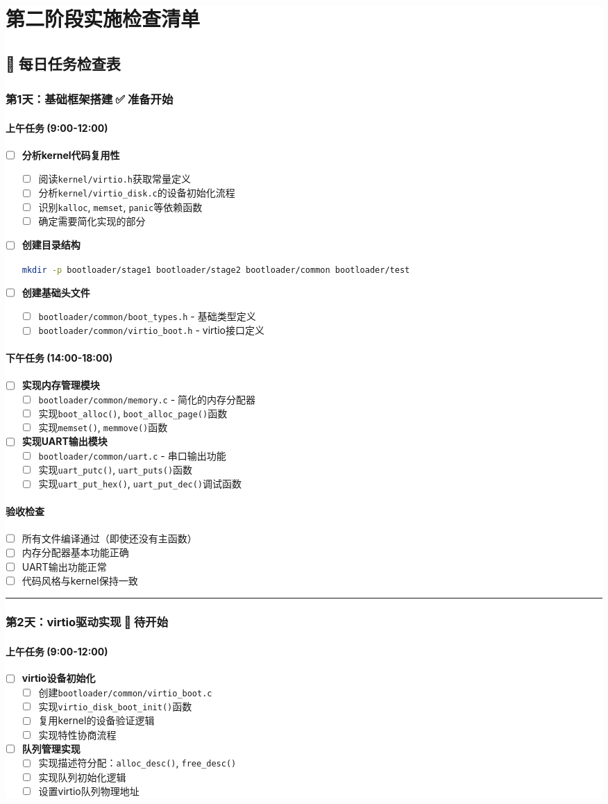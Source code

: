 # 第二阶段实施检查清单

## 📅 每日任务检查表

### 第1天：基础框架搭建 ✅ 准备开始

#### 上午任务 (9:00-12:00)
- [ ] **分析kernel代码复用性**
  - [ ] 阅读`kernel/virtio.h`获取常量定义
  - [ ] 分析`kernel/virtio_disk.c`的设备初始化流程
  - [ ] 识别`kalloc`, `memset`, `panic`等依赖函数
  - [ ] 确定需要简化实现的部分

- [ ] **创建目录结构**
  ```bash
  mkdir -p bootloader/stage1 bootloader/stage2 bootloader/common bootloader/test
  ```

- [ ] **创建基础头文件**
  - [ ] `bootloader/common/boot_types.h` - 基础类型定义
  - [ ] `bootloader/common/virtio_boot.h` - virtio接口定义

#### 下午任务 (14:00-18:00)
- [ ] **实现内存管理模块**
  - [ ] `bootloader/common/memory.c` - 简化的内存分配器
  - [ ] 实现`boot_alloc()`, `boot_alloc_page()`函数
  - [ ] 实现`memset()`, `memmove()`函数

- [ ] **实现UART输出模块**
  - [ ] `bootloader/common/uart.c` - 串口输出功能
  - [ ] 实现`uart_putc()`, `uart_puts()`函数
  - [ ] 实现`uart_put_hex()`, `uart_put_dec()`调试函数

#### 验收检查
- [ ] 所有文件编译通过（即使还没有主函数）
- [ ] 内存分配器基本功能正确
- [ ] UART输出功能正常
- [ ] 代码风格与kernel保持一致

---

### 第2天：virtio驱动实现 🔄 待开始

#### 上午任务 (9:00-12:00)
- [ ] **virtio设备初始化**
  - [ ] 创建`bootloader/common/virtio_boot.c`
  - [ ] 实现`virtio_disk_boot_init()`函数
  - [ ] 复用kernel的设备验证逻辑
  - [ ] 实现特性协商流程

- [ ] **队列管理实现**
  - [ ] 实现描述符分配：`alloc_desc()`, `free_desc()`
  - [ ] 实现队列初始化逻辑
  - [ ] 设置virtio队列物理地址
